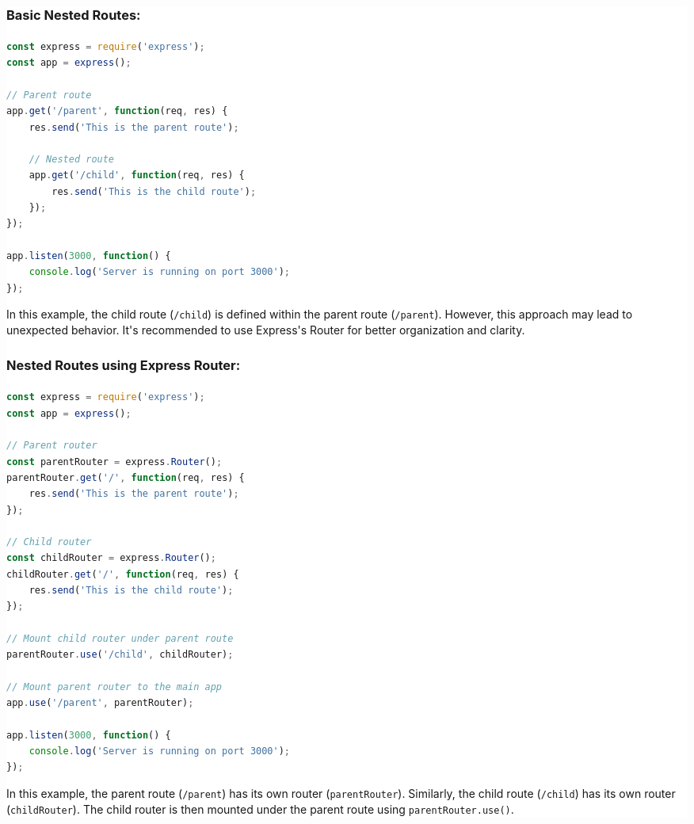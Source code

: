 ### Basic Nested Routes:
```javascript
const express = require('express');
const app = express();

// Parent route
app.get('/parent', function(req, res) {
    res.send('This is the parent route');
  
    // Nested route
    app.get('/child', function(req, res) {
        res.send('This is the child route');
    });
});

app.listen(3000, function() {
    console.log('Server is running on port 3000');
});
```
In this example, the child route (`/child`) is defined within the parent route (`/parent`). However, this approach may lead to unexpected behavior. It's recommended to use Express's Router for better organization and clarity.

### Nested Routes using Express Router:
```javascript
const express = require('express');
const app = express();

// Parent router
const parentRouter = express.Router();
parentRouter.get('/', function(req, res) {
    res.send('This is the parent route');
});

// Child router
const childRouter = express.Router();
childRouter.get('/', function(req, res) {
    res.send('This is the child route');
});

// Mount child router under parent route
parentRouter.use('/child', childRouter);

// Mount parent router to the main app
app.use('/parent', parentRouter);

app.listen(3000, function() {
    console.log('Server is running on port 3000');
});
```
In this example, the parent route (`/parent`) has its own router (`parentRouter`). Similarly, the child route (`/child`) has its own router (`childRouter`). The child router is then mounted under the parent route using `parentRouter.use()`.
